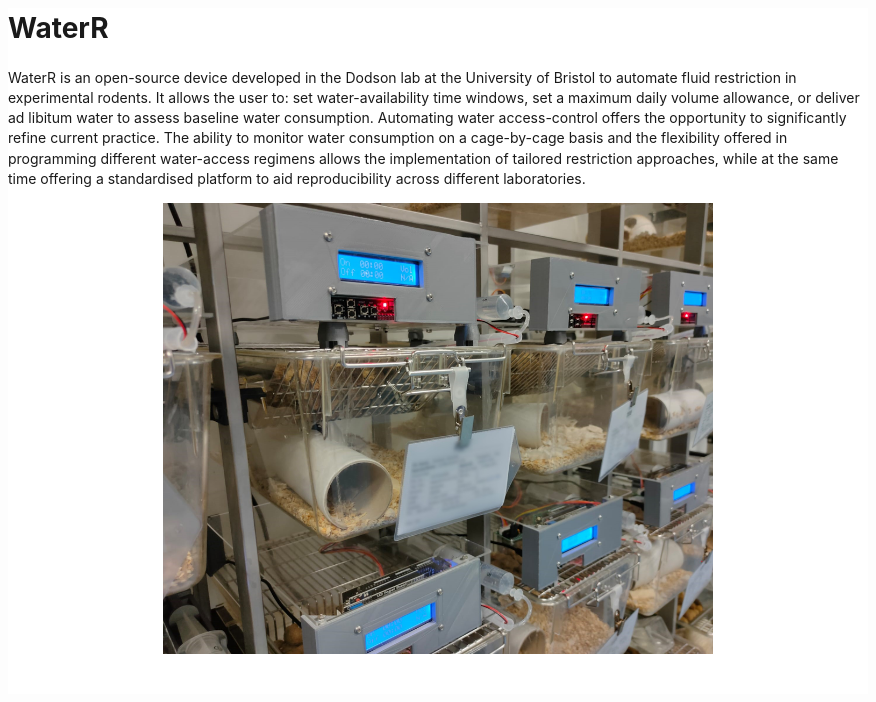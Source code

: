 # WaterR

WaterR is an open-source device developed in the Dodson lab at the University of Bristol to automate fluid restriction in experimental rodents. It allows the user to: set water-availability time windows, set a maximum daily volume allowance, or deliver ad libitum water to assess baseline water consumption. Automating water access-control offers the opportunity to significantly refine current practice. The ability to monitor water consumption on a cage-by-cage basis and the flexibility offered in programming different water-access regimens allows the implementation of tailored restriction approaches, while at the same time offering a standardised platform to aid reproducibility across different laboratories. 
<p align="center">
    <img src="img/final/WaterR_cages.jpeg" width="550">
</p>
&nbsp;

